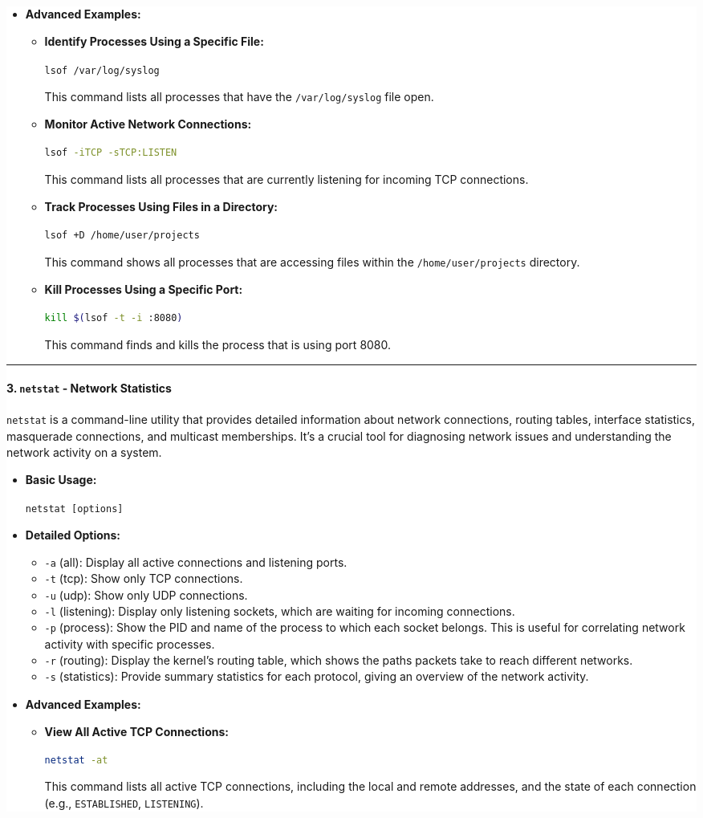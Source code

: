 - **Advanced Examples:**
  - **Identify Processes Using a Specific File:**
    ```bash
    lsof /var/log/syslog
    ```
    This command lists all processes that have the `/var/log/syslog` file open.

  - **Monitor Active Network Connections:**
    ```bash
    lsof -iTCP -sTCP:LISTEN
    ```
    This command lists all processes that are currently listening for incoming TCP connections.

  - **Track Processes Using Files in a Directory:**
    ```bash
    lsof +D /home/user/projects
    ```
    This command shows all processes that are accessing files within the `/home/user/projects` directory.

  - **Kill Processes Using a Specific Port:**
    ```bash
    kill $(lsof -t -i :8080)
    ```
    This command finds and kills the process that is using port 8080.

---

#### 3. **`netstat` - Network Statistics**
`netstat` is a command-line utility that provides detailed information about network connections, routing tables, interface statistics, masquerade connections, and multicast memberships. It’s a crucial tool for diagnosing network issues and understanding the network activity on a system.

- **Basic Usage:**
  ```
  netstat [options]
  ```

- **Detailed Options:**
  - `-a` (all): Display all active connections and listening ports.
  - `-t` (tcp): Show only TCP connections.
  - `-u` (udp): Show only UDP connections.
  - `-l` (listening): Display only listening sockets, which are waiting for incoming connections.
  - `-p` (process): Show the PID and name of the process to which each socket belongs. This is useful for correlating network activity with specific processes.
  - `-r` (routing): Display the kernel’s routing table, which shows the paths packets take to reach different networks.
  - `-s` (statistics): Provide summary statistics for each protocol, giving an overview of the network activity.

- **Advanced Examples:**
  - **View All Active TCP Connections:**
    ```bash
    netstat -at
    ```
    This command lists all active TCP connections, including the local and remote addresses, and the state of each connection (e.g., `ESTABLISHED`, `LISTENING`).
